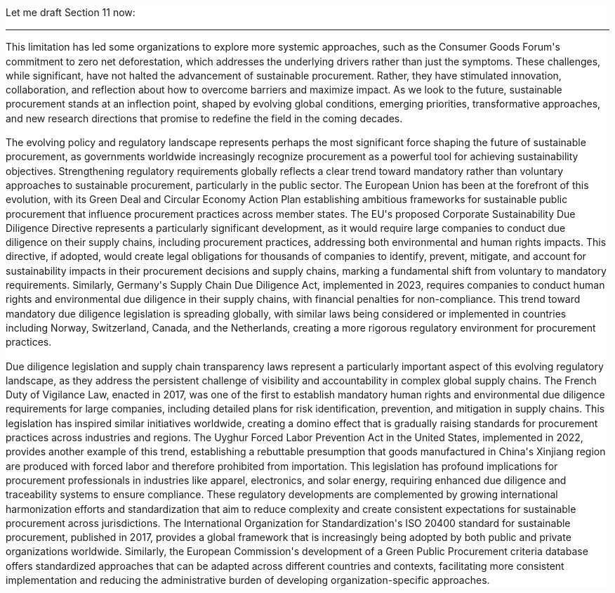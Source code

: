 Let me draft Section 11 now:

---

This limitation has led some organizations to explore more systemic approaches, such as the Consumer Goods Forum's commitment to zero net deforestation, which addresses the underlying drivers rather than just the symptoms. These challenges, while significant, have not halted the advancement of sustainable procurement. Rather, they have stimulated innovation, collaboration, and reflection about how to overcome barriers and maximize impact. As we look to the future, sustainable procurement stands at an inflection point, shaped by evolving global conditions, emerging priorities, transformative approaches, and new research directions that promise to redefine the field in the coming decades.

The evolving policy and regulatory landscape represents perhaps the most significant force shaping the future of sustainable procurement, as governments worldwide increasingly recognize procurement as a powerful tool for achieving sustainability objectives. Strengthening regulatory requirements globally reflects a clear trend toward mandatory rather than voluntary approaches to sustainable procurement, particularly in the public sector. The European Union has been at the forefront of this evolution, with its Green Deal and Circular Economy Action Plan establishing ambitious frameworks for sustainable public procurement that influence procurement practices across member states. The EU's proposed Corporate Sustainability Due Diligence Directive represents a particularly significant development, as it would require large companies to conduct due diligence on their supply chains, including procurement practices, addressing both environmental and human rights impacts. This directive, if adopted, would create legal obligations for thousands of companies to identify, prevent, mitigate, and account for sustainability impacts in their procurement decisions and supply chains, marking a fundamental shift from voluntary to mandatory requirements. Similarly, Germany's Supply Chain Due Diligence Act, implemented in 2023, requires companies to conduct human rights and environmental due diligence in their supply chains, with financial penalties for non-compliance. This trend toward mandatory due diligence legislation is spreading globally, with similar laws being considered or implemented in countries including Norway, Switzerland, Canada, and the Netherlands, creating a more rigorous regulatory environment for procurement practices.

Due diligence legislation and supply chain transparency laws represent a particularly important aspect of this evolving regulatory landscape, as they address the persistent challenge of visibility and accountability in complex global supply chains. The French Duty of Vigilance Law, enacted in 2017, was one of the first to establish mandatory human rights and environmental due diligence requirements for large companies, including detailed plans for risk identification, prevention, and mitigation in supply chains. This legislation has inspired similar initiatives worldwide, creating a domino effect that is gradually raising standards for procurement practices across industries and regions. The Uyghur Forced Labor Prevention Act in the United States, implemented in 2022, provides another example of this trend, establishing a rebuttable presumption that goods manufactured in China's Xinjiang region are produced with forced labor and therefore prohibited from importation. This legislation has profound implications for procurement professionals in industries like apparel, electronics, and solar energy, requiring enhanced due diligence and traceability systems to ensure compliance. These regulatory developments are complemented by growing international harmonization efforts and standardization that aim to reduce complexity and create consistent expectations for sustainable procurement across jurisdictions. The International Organization for Standardization's ISO 20400 standard for sustainable procurement, published in 2017, provides a global framework that is increasingly being adopted by both public and private organizations worldwide. Similarly, the European Commission's development of a Green Public Procurement criteria database offers standardized approaches that can be adapted across different countries and contexts, facilitating more consistent implementation and reducing the administrative burden of developing organization-specific approaches.
